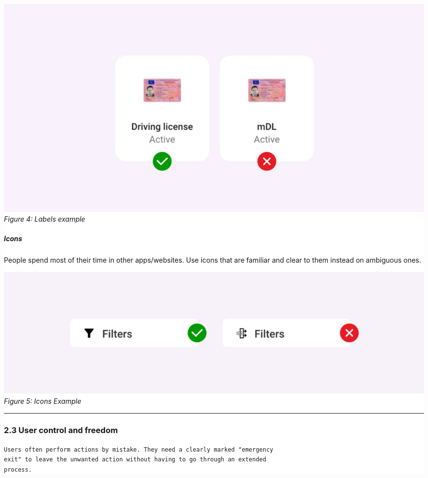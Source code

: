 ![Labels example showing user-friendly terminology](media/5.01/Figure_4_Labels_example.png)
_Figure 4: Labels example_

##### Icons

People spend most of their time in other apps/websites. Use icons that are
familiar and clear to them instead on ambiguous ones.

![Icons Example showing clear vs ambiguous icons](media/5.01/Figure_5_Icons_Example.png)
_Figure 5: Icons Example_

---

### 2.3 User control and freedom

```text
Users often perform actions by mistake. They need a clearly marked "emergency
exit" to leave the unwanted action without having to go through an extended
process.
```
